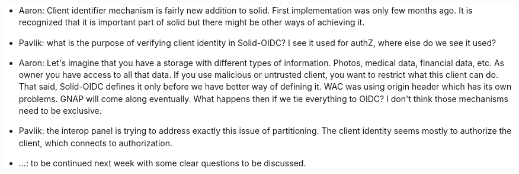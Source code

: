 * Aaron: Client identifier mechanism is fairly new addition to solid. First implementation was only few months ago. It is recognized that it is important part of solid but there might be other ways of achieving it.

* Pavlik: what is the purpose of verifying client identity in Solid-OIDC?  I see it used for authZ, where else do we see it used?

* Aaron: Let's imagine that you have a storage with different types of information. Photos, medical data, financial data, etc. As owner you have access to all that data. If you use malicious or untrusted client, you want to restrict what this client can do. That said, Solid-OIDC defines it only before we have better way of defining it. WAC was using origin header which has its own problems. GNAP will come along eventually. What happens then if we tie everything to OIDC? I don't think those mechanisms need to be exclusive. 

* Pavlik: the interop panel is trying to address exactly this issue of partitioning. The client identity seems mostly to authorize the client, which connects to authorization.
* ...: to be continued next week with some clear questions to be discussed.


